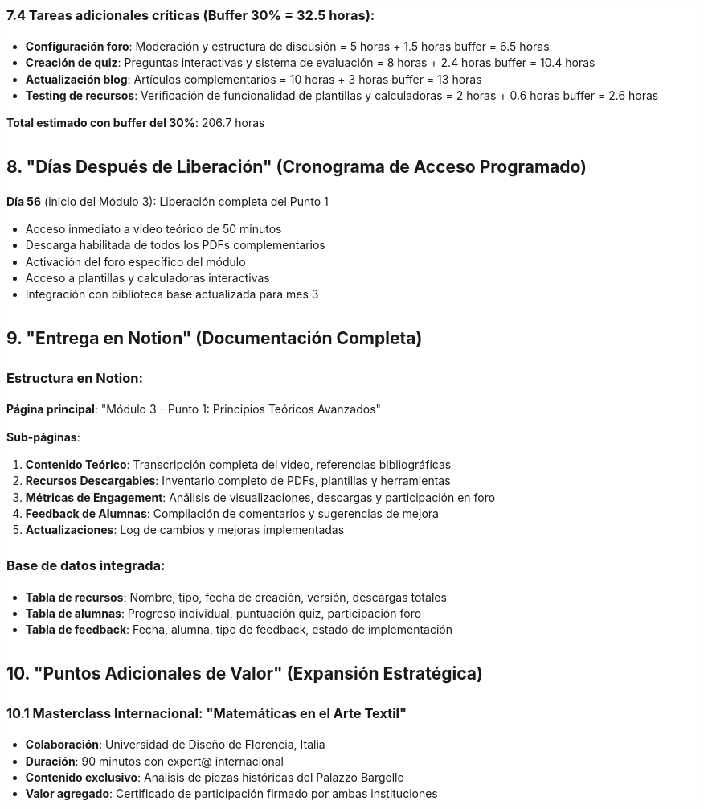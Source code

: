 ### 7.4 Tareas adicionales críticas (Buffer 30% = 32.5 horas):
- **Configuración foro**: Moderación y estructura de discusión = 5 horas + 1.5 horas buffer = 6.5 horas
- **Creación de quiz**: Preguntas interactivas y sistema de evaluación = 8 horas + 2.4 horas buffer = 10.4 horas
- **Actualización blog**: Artículos complementarios = 10 horas + 3 horas buffer = 13 horas
- **Testing de recursos**: Verificación de funcionalidad de plantillas y calculadoras = 2 horas + 0.6 horas buffer = 2.6 horas

**Total estimado con buffer del 30%**: 206.7 horas

## 8. "Días Después de Liberación" (Cronograma de Acceso Programado)

**Día 56** (inicio del Módulo 3): Liberación completa del Punto 1
- Acceso inmediato a video teórico de 50 minutos
- Descarga habilitada de todos los PDFs complementarios  
- Activación del foro específico del módulo
- Acceso a plantillas y calculadoras interactivas
- Integración con biblioteca base actualizada para mes 3

## 9. "Entrega en Notion" (Documentación Completa)

### Estructura en Notion:
**Página principal**: "Módulo 3 - Punto 1: Principios Teóricos Avanzados"

**Sub-páginas**:
1. **Contenido Teórico**: Transcripción completa del video, referencias bibliográficas
2. **Recursos Descargables**: Inventario completo de PDFs, plantillas y herramientas
3. **Métricas de Engagement**: Análisis de visualizaciones, descargas y participación en foro
4. **Feedback de Alumnas**: Compilación de comentarios y sugerencias de mejora
5. **Actualizaciones**: Log de cambios y mejoras implementadas

### Base de datos integrada:
- **Tabla de recursos**: Nombre, tipo, fecha de creación, versión, descargas totales
- **Tabla de alumnas**: Progreso individual, puntuación quiz, participación foro
- **Tabla de feedback**: Fecha, alumna, tipo de feedback, estado de implementación

## 10. "Puntos Adicionales de Valor" (Expansión Estratégica)

### 10.1 Masterclass Internacional: "Matemáticas en el Arte Textil"
- **Colaboración**: Universidad de Diseño de Florencia, Italia
- **Duración**: 90 minutos con expert@ internacional
- **Contenido exclusivo**: Análisis de piezas históricas del Palazzo Bargello
- **Valor agregado**: Certificado de participación firmado por ambas instituciones
